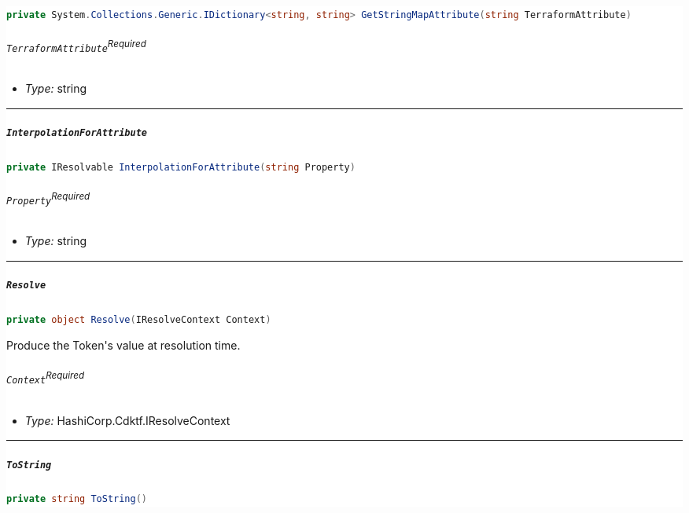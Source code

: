 ```csharp
private System.Collections.Generic.IDictionary<string, string> GetStringMapAttribute(string TerraformAttribute)
```

###### `TerraformAttribute`<sup>Required</sup> <a name="TerraformAttribute" id="@cdktf/provider-okta.previewSigninPage.PreviewSigninPageContentSecurityPolicySettingOutputReference.getStringMapAttribute.parameter.terraformAttribute"></a>

- *Type:* string

---

##### `InterpolationForAttribute` <a name="InterpolationForAttribute" id="@cdktf/provider-okta.previewSigninPage.PreviewSigninPageContentSecurityPolicySettingOutputReference.interpolationForAttribute"></a>

```csharp
private IResolvable InterpolationForAttribute(string Property)
```

###### `Property`<sup>Required</sup> <a name="Property" id="@cdktf/provider-okta.previewSigninPage.PreviewSigninPageContentSecurityPolicySettingOutputReference.interpolationForAttribute.parameter.property"></a>

- *Type:* string

---

##### `Resolve` <a name="Resolve" id="@cdktf/provider-okta.previewSigninPage.PreviewSigninPageContentSecurityPolicySettingOutputReference.resolve"></a>

```csharp
private object Resolve(IResolveContext Context)
```

Produce the Token's value at resolution time.

###### `Context`<sup>Required</sup> <a name="Context" id="@cdktf/provider-okta.previewSigninPage.PreviewSigninPageContentSecurityPolicySettingOutputReference.resolve.parameter._context"></a>

- *Type:* HashiCorp.Cdktf.IResolveContext

---

##### `ToString` <a name="ToString" id="@cdktf/provider-okta.previewSigninPage.PreviewSigninPageContentSecurityPolicySettingOutputReference.toString"></a>

```csharp
private string ToString()
```
